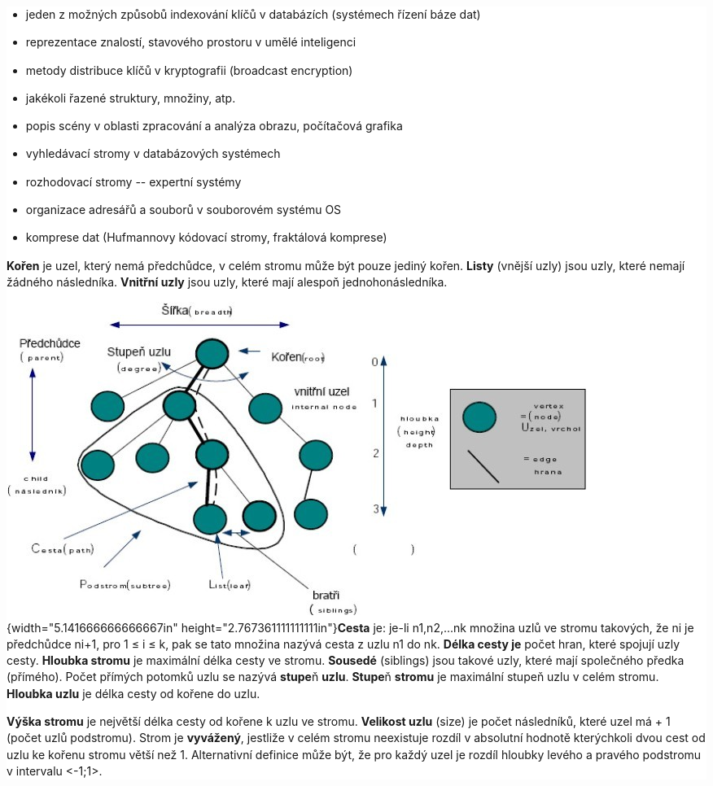 -   jeden z možných způsobů indexování klíčů v databázích (systémech
    řízení báze dat)

-   reprezentace znalostí, stavového prostoru v umělé inteligenci

-   metody distribuce klíčů v kryptografii (broadcast encryption)

-   jakékoli řazené struktury, množiny, atp.

-   popis scény v oblasti zpracování a analýza obrazu, počítačová
    grafika

-   vyhledávací stromy v databázových systémech

-   rozhodovací stromy -- expertní systémy

-   organizace adresářů a souborů v souborovém systému OS

-   komprese dat (Hufmannovy kódovací stromy, fraktálová komprese)

**Kořen** je uzel, který nemá předchůdce, v celém stromu může být pouze
jediný kořen. **Listy** (vnější uzly) jsou uzly, které nemají žádného
následníka. **Vnitřní uzly** jsou uzly, které mají alespoň
jednohonásledníka.

![](./assets/media/image18.jpeg){width="5.141666666666667in"
height="2.767361111111111in"}**Cesta** je: je-li n1,n2,\...nk množina
uzlů ve stromu takových, že ni je předchůdce ni+1, pro 1 ≤ i ≤ k, pak se
tato množina nazývá cesta z uzlu n1 do nk. **Délka cesty je** počet
hran, které spojují uzly cesty. **Hloubka stromu** je maximální délka
cesty ve stromu. **Sousedé** (siblings) jsou takové uzly, které mají
společného předka (přímého). Počet přímých potomků uzlu se nazývá
**stupe**ň **uzlu**. **Stupe**ň **stromu** je maximální stupeň uzlu v
celém stromu. **Hloubka uzlu** je délka cesty od kořene do uzlu.

**Výška stromu** je největší délka cesty od kořene k uzlu ve stromu.
**Velikost uzlu** (size) je počet následníků, které uzel má + 1 (počet
uzlů podstromu). Strom je **vyvážený**, jestliže v celém stromu
neexistuje rozdíl v absolutní hodnotě kterýchkoli dvou cest od uzlu ke
kořenu stromu větší než 1. Alternativní definice může být, že pro každý
uzel je rozdíl hloubky levého a pravého podstromu v intervalu \<-1;1\>.
